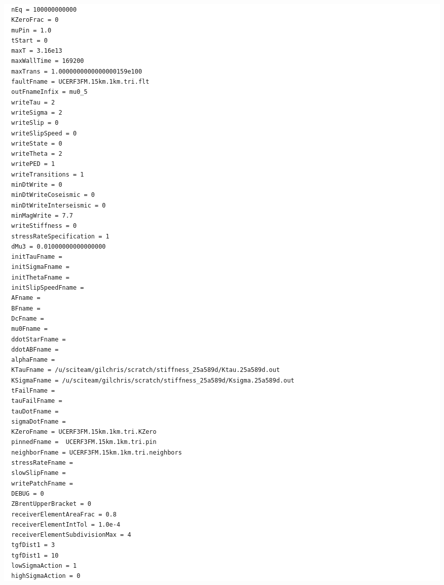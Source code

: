 ```
  nEq = 100000000000
  KZeroFrac = 0
  muPin = 1.0
  tStart = 0
  maxT = 3.16e13
  maxWallTime = 169200
  maxTrans = 1.0000000000000000159e100
  faultFname = UCERF3FM.15km.1km.tri.flt
  outFnameInfix = mu0_5
  writeTau = 2
  writeSigma = 2
  writeSlip = 0
  writeSlipSpeed = 0
  writeState = 0
  writeTheta = 2
  writePED = 1
  writeTransitions = 1
  minDtWrite = 0
  minDtWriteCoseismic = 0
  minDtWriteInterseismic = 0
  minMagWrite = 7.7
  writeStiffness = 0
  stressRateSpecification = 1
  dMu3 = 0.01000000000000000
  initTauFname = 
  initSigmaFname = 
  initThetaFname = 
  initSlipSpeedFname = 
  AFname = 
  BFname =  
  DcFname = 
  mu0Fname = 
  ddotStarFname = 
  ddotABFname = 
  alphaFname = 
  KTauFname = /u/sciteam/gilchris/scratch/stiffness_25a589d/Ktau.25a589d.out
  KSigmaFname = /u/sciteam/gilchris/scratch/stiffness_25a589d/Ksigma.25a589d.out
  tFailFname = 
  tauFailFname = 
  tauDotFname = 
  sigmaDotFname =
  KZeroFname = UCERF3FM.15km.1km.tri.KZero
  pinnedFname =  UCERF3FM.15km.1km.tri.pin
  neighborFname = UCERF3FM.15km.1km.tri.neighbors
  stressRateFname =  
  slowSlipFname = 
  writePatchFname = 
  DEBUG = 0
  ZBrentUpperBracket = 0
  receiverElementAreaFrac = 0.8
  receiverElementIntTol = 1.0e-4
  receiverElementSubdivisionMax = 4
  tgfDist1 = 3
  tgfDist1 = 10
  lowSigmaAction = 1
  highSigmaAction = 0
```
